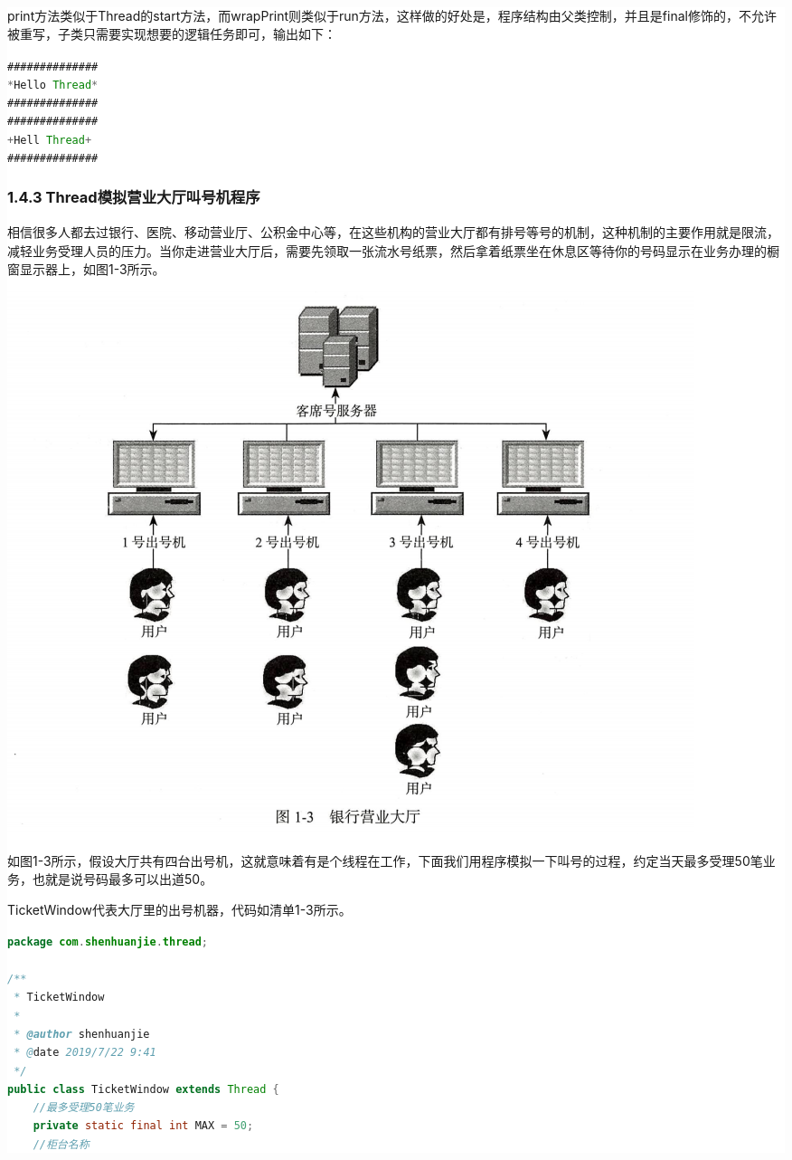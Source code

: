 print方法类似于Thread的start方法，而wrapPrint则类似于run方法，这样做的好处是，程序结构由父类控制，并且是final修饰的，不允许被重写，子类只需要实现想要的逻辑任务即可，输出如下：

```java
##############
*Hello Thread*
##############
##############
+Hell Thread+
##############
```

### 1.4.3 Thread模拟营业大厅叫号机程序

相信很多人都去过银行、医院、移动营业厅、公积金中心等，在这些机构的营业大厅都有排号等号的机制，这种机制的主要作用就是限流，减轻业务受理人员的压力。当你走进营业大厅后，需要先领取一张流水号纸票，然后拿着纸票坐在休息区等待你的号码显示在业务办理的橱窗显示器上，如图1-3所示。

![1563759559275](assets/1563759559275.png)

​		如图1-3所示，假设大厅共有四台出号机，这就意味着有是个线程在工作，下面我们用程序模拟一下叫号的过程，约定当天最多受理50笔业务，也就是说号码最多可以出道50。

TicketWindow代表大厅里的出号机器，代码如清单1-3所示。

```java
package com.shenhuanjie.thread;

/**
 * TicketWindow
 *
 * @author shenhuanjie
 * @date 2019/7/22 9:41
 */
public class TicketWindow extends Thread {
    //最多受理50笔业务
    private static final int MAX = 50;
    //柜台名称
```